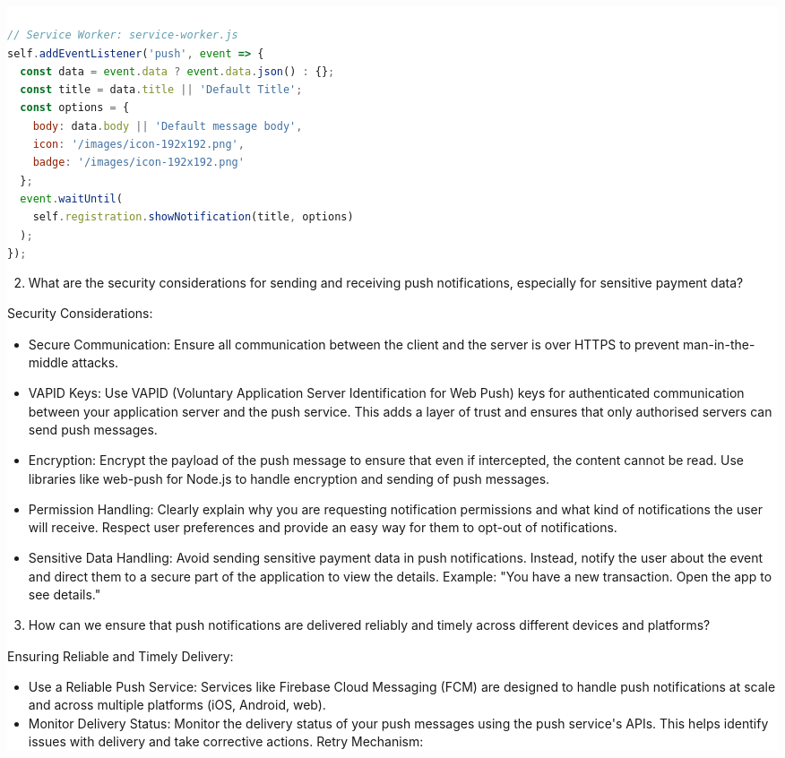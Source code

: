 ```jsx

// Service Worker: service-worker.js
self.addEventListener('push', event => {
  const data = event.data ? event.data.json() : {};
  const title = data.title || 'Default Title';
  const options = {
    body: data.body || 'Default message body',
    icon: '/images/icon-192x192.png',
    badge: '/images/icon-192x192.png'
  };
  event.waitUntil(
    self.registration.showNotification(title, options)
  );
});
```

2. What are the security considerations for sending and receiving push notifications, especially for sensitive payment data?

Security Considerations:

- Secure Communication:
Ensure all communication between the client and the server is over HTTPS to prevent man-in-the-middle attacks.

- VAPID Keys:
Use VAPID (Voluntary Application Server Identification for Web Push) keys for authenticated communication between your application server and the push service.
This adds a layer of trust and ensures that only authorised servers can send push messages.
- Encryption:
Encrypt the payload of the push message to ensure that even if intercepted, the content cannot be read.
Use libraries like web-push for Node.js to handle encryption and sending of push messages.
- Permission Handling:
Clearly explain why you are requesting notification permissions and what kind of notifications the user will receive.
Respect user preferences and provide an easy way for them to opt-out of notifications.
- Sensitive Data Handling:
Avoid sending sensitive payment data in push notifications. Instead, notify the user about the event and direct them to a secure part of the application to view the details.
Example: "You have a new transaction. Open the app to see details."

3. How can we ensure that push notifications are delivered reliably and timely across different devices and platforms?

Ensuring Reliable and Timely Delivery:

- Use a Reliable Push Service:
Services like Firebase Cloud Messaging (FCM) are designed to handle push notifications at scale and across multiple platforms (iOS, Android, web).
- Monitor Delivery Status:
Monitor the delivery status of your push messages using the push service's APIs. This helps identify issues with delivery and take corrective actions.
Retry Mechanism:
